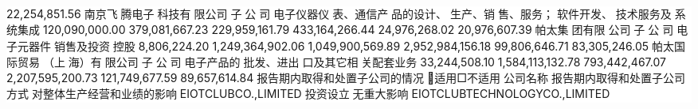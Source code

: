 22,254,851.56
南京飞
腾电子
科技有
限公司
子
公
司
电子仪器仪
表、通信产
品的设计、
生产、销
售、服务；
软件开发、
技术服务及
系统集成
120,090,000.00
379,081,667.23
229,959,161.79
433,164,266.44
24,976,268.02
20,976,607.39
帕太集
团有限
公司
子
公
司
电子元器件
销售及投资
控股
8,806,224.20
1,249,364,902.06
1,049,900,569.89
2,952,984,156.18
99,806,646.71
83,305,246.05
帕太国
际贸易
（上
海）有
限公司
子
公
司
电子产品的
批发、进出
口及其它相
关配套业务
33,244,508.10
1,584,113,132.78
793,442,467.07
2,207,595,200.73
121,749,677.59
89,657,614.84
报告期内取得和处置子公司的情况
适用□不适用
公司名称
报告期内取得和处置子公司方式
对整体生产经营和业绩的影响
EIOTCLUBCO.,LIMITED
投资设立
无重大影响
EIOTCLUBTECHNOLOGYCO.,LIMITED